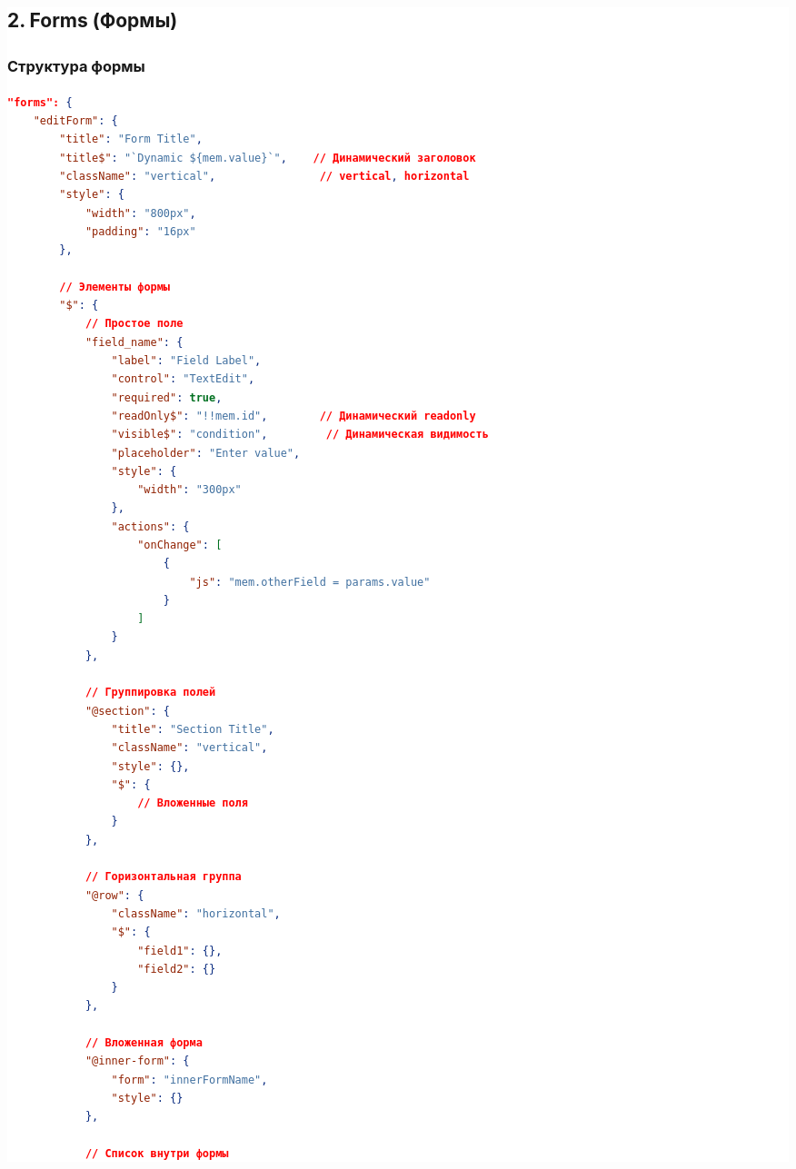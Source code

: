 ## 2. Forms (Формы)

### Структура формы

```json
"forms": {
    "editForm": {
        "title": "Form Title",
        "title$": "`Dynamic ${mem.value}`",    // Динамический заголовок
        "className": "vertical",                // vertical, horizontal
        "style": {
            "width": "800px",
            "padding": "16px"
        },
        
        // Элементы формы
        "$": {
            // Простое поле
            "field_name": {
                "label": "Field Label",
                "control": "TextEdit",
                "required": true,
                "readOnly$": "!!mem.id",        // Динамический readonly
                "visible$": "condition",         // Динамическая видимость
                "placeholder": "Enter value",
                "style": {
                    "width": "300px"
                },
                "actions": {
                    "onChange": [
                        {
                            "js": "mem.otherField = params.value"
                        }
                    ]
                }
            },
            
            // Группировка полей
            "@section": {
                "title": "Section Title",
                "className": "vertical",
                "style": {},
                "$": {
                    // Вложенные поля
                }
            },
            
            // Горизонтальная группа
            "@row": {
                "className": "horizontal",
                "$": {
                    "field1": {},
                    "field2": {}
                }
            },
            
            // Вложенная форма
            "@inner-form": {
                "form": "innerFormName",
                "style": {}
            },
            
            // Список внутри формы
```